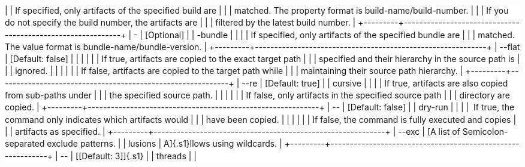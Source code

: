 |         | If specified, only artifacts of the specified build are    |
|         | matched. The property format is build-name/build-number.   |
|         | If you do not specify the build number, the artifacts are  |
|         | filtered by the latest build number.                       |
+---------+------------------------------------------------------------+
| \-      | \[Optional\]                                               |
| -bundle |                                                            |
|         | If specified, only artifacts of the specified bundle are   |
|         | matched. The value format is bundle-name/bundle-version.   |
+---------+------------------------------------------------------------+
| \--flat | \[Default: false\]                                         |
|         |                                                            |
|         | If true, artifacts are copied to the exact target path     |
|         | specified and their hierarchy in the source path is        |
|         | ignored.                                                   |
|         |                                                            |
|         | If false, artifacts are copied to the target path while    |
|         | maintaining their source path hierarchy.                   |
+---------+------------------------------------------------------------+
| \--re   | \[Default: true\]                                          |
| cursive |                                                            |
|         | If true, artifacts are also copied from sub-paths under    |
|         | the specified source path.                                 |
|         |                                                            |
|         | If false, only artifacts in the specified source path      |
|         | directory are copied.                                      |
+---------+------------------------------------------------------------+
| \--     | \[Default: false\]                                         |
| dry-run |                                                            |
|         |  If true, the command only indicates which artifacts would |
|         | have been copied.                                          |
|         |                                                            |
|         | If false, the command is fully executed and copies         |
|         | artifacts as specified.                                    |
+---------+------------------------------------------------------------+
| \--exc  | [A list of Semicolon-separated exclude patterns.           |
| lusions | A]{.s1}llows using wildcards.                              |
+---------+------------------------------------------------------------+
| \--     | [\[Default: 3\]]{.s1}                                      |
| threads |                                                            |